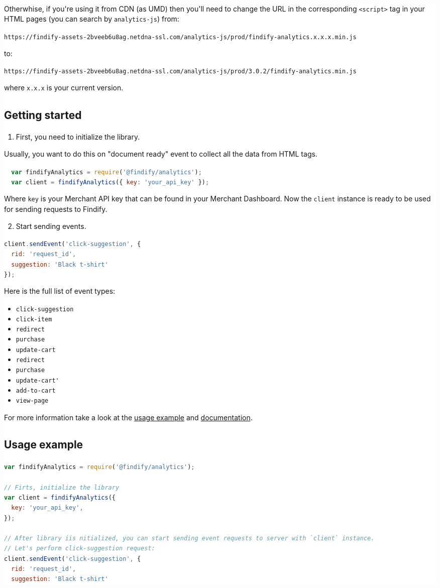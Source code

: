 Otherwhise, if you're using it from CDN (as UMD) then you'll need to change the URL in the corresponding `<script>` tag in your HTML pages (you can search by `analytics-js`) from:

```
https://findify-assets-2bveeb6u8ag.netdna-ssl.com/analytics-js/prod/findify-analytics.x.x.x.min.js
```

to:

```
https://findify-assets-2bveeb6u8ag.netdna-ssl.com/analytics-js/prod/3.0.2/findify-analytics.min.js
```

where `x.x.x` is your current version.

## Getting started

1) First, you need to initialize the library.

Usually, you want to do this on "document ready" event to collect all the data from HTML tags.

```javascript
  var findifyAnalytics = require('@findify/analytics');
  var client = findifyAnalytics({ key: 'your_api_key' });
```

Where `key` is your Merchant API key that can be found in your Merchant Dashboard.
Now the `client` instance is ready to be used for sending requests to Findify.

2) Start sending events.

```javascript
client.sendEvent('click-suggestion', {
  rid: 'request_id',
  suggestion: 'Black t-shirt'
});
```

Here is the full list of event types:

* `click-suggestion`
* `click-item`
* `redirect`
* `purchase`
* `update-cart`
* `redirect`
* `purchase`
* `update-cart'`
* `add-to-cart`
* `view-page`

For more information take a look at the [usage example](#usage-example) and
[documentation](#documentation).

## Usage example

```javascript
var findifyAnalytics = require('@findify/analytics');

// Firts, initialize the library
var client = findifyAnalytics({
  key: 'your_api_key',
});

// After library iis nitialized, you can start sending event requests to server with `client` instance. 
// Let's perform click-suggestion request:
client.sendEvent('click-suggestion', {
  rid: 'request_id',
  suggestion: 'Black t-shirt'
```